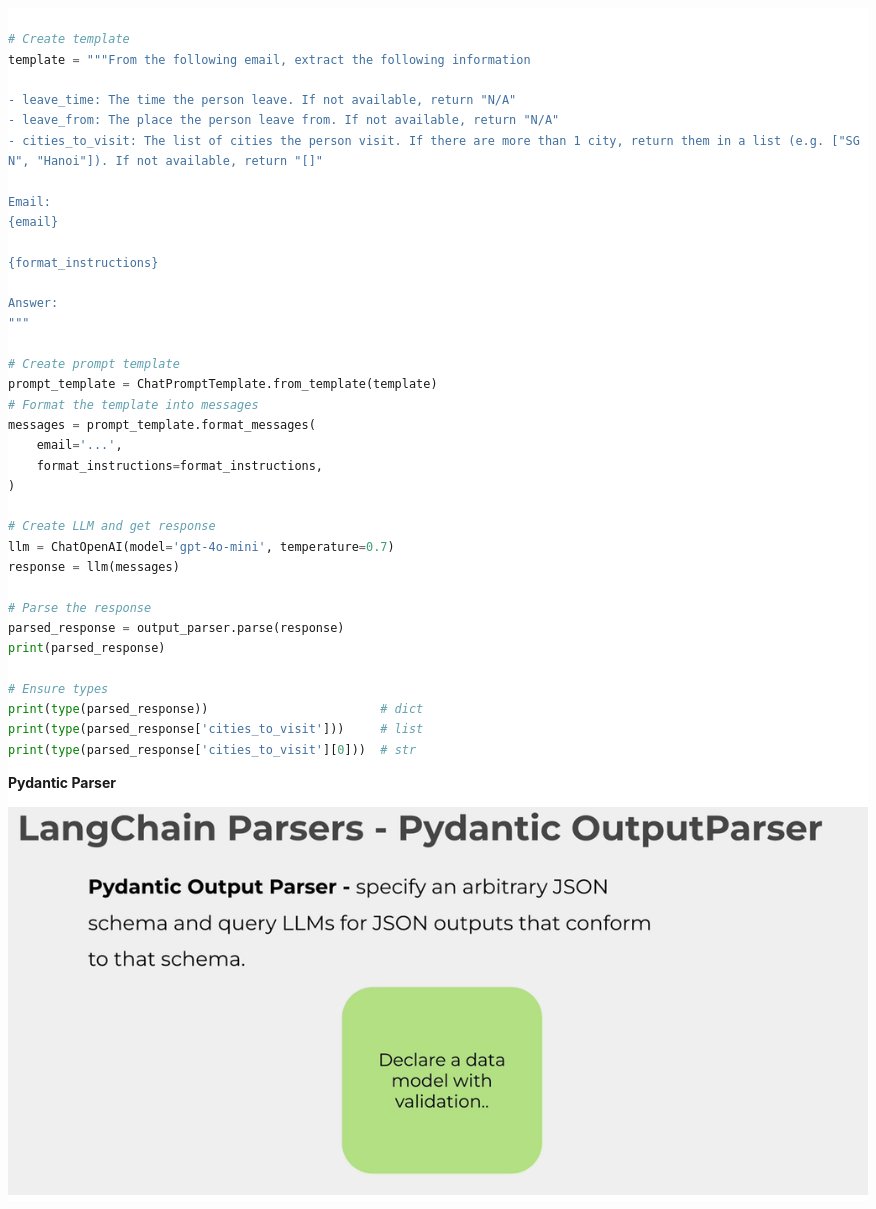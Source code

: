 ```python

# Create template
template = """From the following email, extract the following information

- leave_time: The time the person leave. If not available, return "N/A"
- leave_from: The place the person leave from. If not available, return "N/A"
- cities_to_visit: The list of cities the person visit. If there are more than 1 city, return them in a list (e.g. ["SGN", "Hanoi"]). If not available, return "[]"

Email:
{email}

{format_instructions}

Answer:
"""

# Create prompt template
prompt_template = ChatPromptTemplate.from_template(template)
# Format the template into messages
messages = prompt_template.format_messages(
    email='...',
    format_instructions=format_instructions,
)

# Create LLM and get response
llm = ChatOpenAI(model='gpt-4o-mini', temperature=0.7)
response = llm(messages)

# Parse the response
parsed_response = output_parser.parse(response)
print(parsed_response)

# Ensure types
print(type(parsed_response))                        # dict
print(type(parsed_response['cities_to_visit']))     # list
print(type(parsed_response['cities_to_visit'][0]))  # str
```

**Pydantic Parser**

<img src='./images/5-parser-pydantic.png' />
